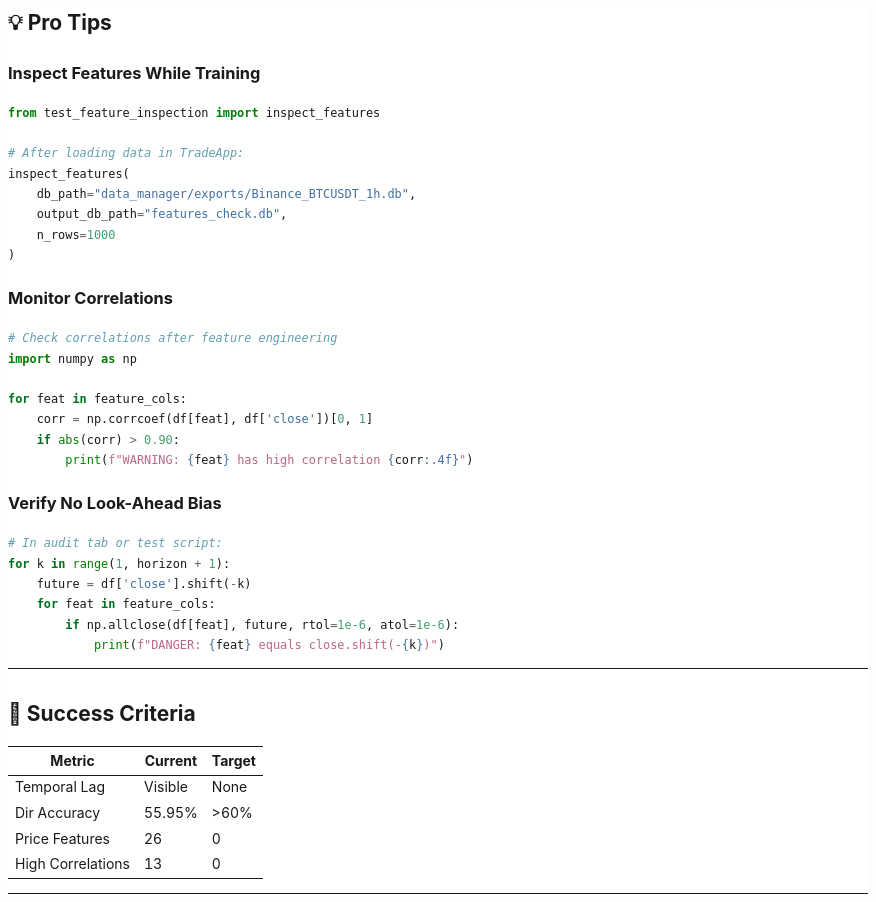 
## 💡 Pro Tips

### Inspect Features While Training
```python
from test_feature_inspection import inspect_features

# After loading data in TradeApp:
inspect_features(
    db_path="data_manager/exports/Binance_BTCUSDT_1h.db",
    output_db_path="features_check.db",
    n_rows=1000
)
```

### Monitor Correlations
```python
# Check correlations after feature engineering
import numpy as np

for feat in feature_cols:
    corr = np.corrcoef(df[feat], df['close'])[0, 1]
    if abs(corr) > 0.90:
        print(f"WARNING: {feat} has high correlation {corr:.4f}")
```

### Verify No Look-Ahead Bias
```python
# In audit tab or test script:
for k in range(1, horizon + 1):
    future = df['close'].shift(-k)
    for feat in feature_cols:
        if np.allclose(df[feat], future, rtol=1e-6, atol=1e-6):
            print(f"DANGER: {feat} equals close.shift(-{k})")
```

---

## 🎯 Success Criteria

| Metric | Current | Target |
|--------|---------|--------|
| Temporal Lag | Visible | None |
| Dir Accuracy | 55.95% | >60% |
| Price Features | 26 | 0 |
| High Correlations | 13 | 0 |

---
